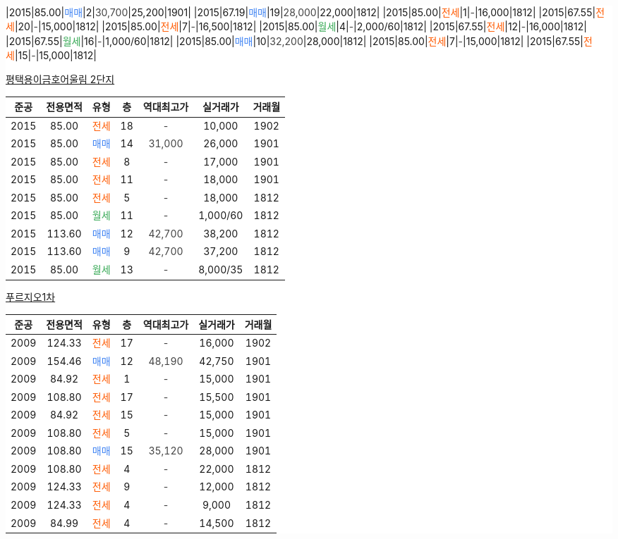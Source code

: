 |2015|85.00|<span style="color:#4285f3">매매</span>|2|<span style="color:#444444">30,700</span>|25,200|1901|
|2015|67.19|<span style="color:#4285f3">매매</span>|19|<span style="color:#444444">28,000</span>|22,000|1812|
|2015|85.00|<span style="color:#ff5a00">전세</span>|1|<span style="color:#444444">-</span>|16,000|1812|
|2015|67.55|<span style="color:#ff5a00">전세</span>|20|<span style="color:#444444">-</span>|15,000|1812|
|2015|85.00|<span style="color:#ff5a00">전세</span>|7|<span style="color:#444444">-</span>|16,500|1812|
|2015|85.00|<span style="color:#34a853">월세</span>|4|<span style="color:#444444">-</span>|2,000/60|1812|
|2015|67.55|<span style="color:#ff5a00">전세</span>|12|<span style="color:#444444">-</span>|16,000|1812|
|2015|67.55|<span style="color:#34a853">월세</span>|16|<span style="color:#444444">-</span>|1,000/60|1812|
|2015|85.00|<span style="color:#4285f3">매매</span>|10|<span style="color:#444444">32,200</span>|28,000|1812|
|2015|85.00|<span style="color:#ff5a00">전세</span>|7|<span style="color:#444444">-</span>|15,000|1812|
|2015|67.55|<span style="color:#ff5a00">전세</span>|15|<span style="color:#444444">-</span>|15,000|1812|

[평택용이금호어울림 2단지](https://search.naver.com/search.naver?query=%EA%B2%BD%EA%B8%B0%EB%8F%84+%ED%8F%89%ED%83%9D%EC%8B%9C+%EC%9A%A9%EC%9D%B4%EB%8F%99+%ED%8F%89%ED%83%9D%EC%9A%A9%EC%9D%B4%EA%B8%88%ED%98%B8%EC%96%B4%EC%9A%B8%EB%A6%BC+2%EB%8B%A8%EC%A7%80)

|준공|전용면적|유형|층|역대최고가|실거래가|거래월|
|:---:|:---:|:---:|:---:|:---:|:---:|:---:|
|2015|85.00|<span style="color:#ff5a00">전세</span>|18|<span style="color:#444444">-</span>|10,000|1902|
|2015|85.00|<span style="color:#4285f3">매매</span>|14|<span style="color:#444444">31,000</span>|26,000|1901|
|2015|85.00|<span style="color:#ff5a00">전세</span>|8|<span style="color:#444444">-</span>|17,000|1901|
|2015|85.00|<span style="color:#ff5a00">전세</span>|11|<span style="color:#444444">-</span>|18,000|1901|
|2015|85.00|<span style="color:#ff5a00">전세</span>|5|<span style="color:#444444">-</span>|18,000|1812|
|2015|85.00|<span style="color:#34a853">월세</span>|11|<span style="color:#444444">-</span>|1,000/60|1812|
|2015|113.60|<span style="color:#4285f3">매매</span>|12|<span style="color:#444444">42,700</span>|38,200|1812|
|2015|113.60|<span style="color:#4285f3">매매</span>|9|<span style="color:#444444">42,700</span>|37,200|1812|
|2015|85.00|<span style="color:#34a853">월세</span>|13|<span style="color:#444444">-</span>|8,000/35|1812|

[푸르지오1차](https://search.naver.com/search.naver?query=%EA%B2%BD%EA%B8%B0%EB%8F%84+%ED%8F%89%ED%83%9D%EC%8B%9C+%EC%9A%A9%EC%9D%B4%EB%8F%99+%ED%91%B8%EB%A5%B4%EC%A7%80%EC%98%A41%EC%B0%A8)

|준공|전용면적|유형|층|역대최고가|실거래가|거래월|
|:---:|:---:|:---:|:---:|:---:|:---:|:---:|
|2009|124.33|<span style="color:#ff5a00">전세</span>|17|<span style="color:#444444">-</span>|16,000|1902|
|2009|154.46|<span style="color:#4285f3">매매</span>|12|<span style="color:#444444">48,190</span>|42,750|1901|
|2009|84.92|<span style="color:#ff5a00">전세</span>|1|<span style="color:#444444">-</span>|15,000|1901|
|2009|108.80|<span style="color:#ff5a00">전세</span>|17|<span style="color:#444444">-</span>|15,500|1901|
|2009|84.92|<span style="color:#ff5a00">전세</span>|15|<span style="color:#444444">-</span>|15,000|1901|
|2009|108.80|<span style="color:#ff5a00">전세</span>|5|<span style="color:#444444">-</span>|15,000|1901|
|2009|108.80|<span style="color:#4285f3">매매</span>|15|<span style="color:#444444">35,120</span>|28,000|1901|
|2009|108.80|<span style="color:#ff5a00">전세</span>|4|<span style="color:#444444">-</span>|22,000|1812|
|2009|124.33|<span style="color:#ff5a00">전세</span>|9|<span style="color:#444444">-</span>|12,000|1812|
|2009|124.33|<span style="color:#ff5a00">전세</span>|4|<span style="color:#444444">-</span>|9,000|1812|
|2009|84.99|<span style="color:#ff5a00">전세</span>|4|<span style="color:#444444">-</span>|14,500|1812|